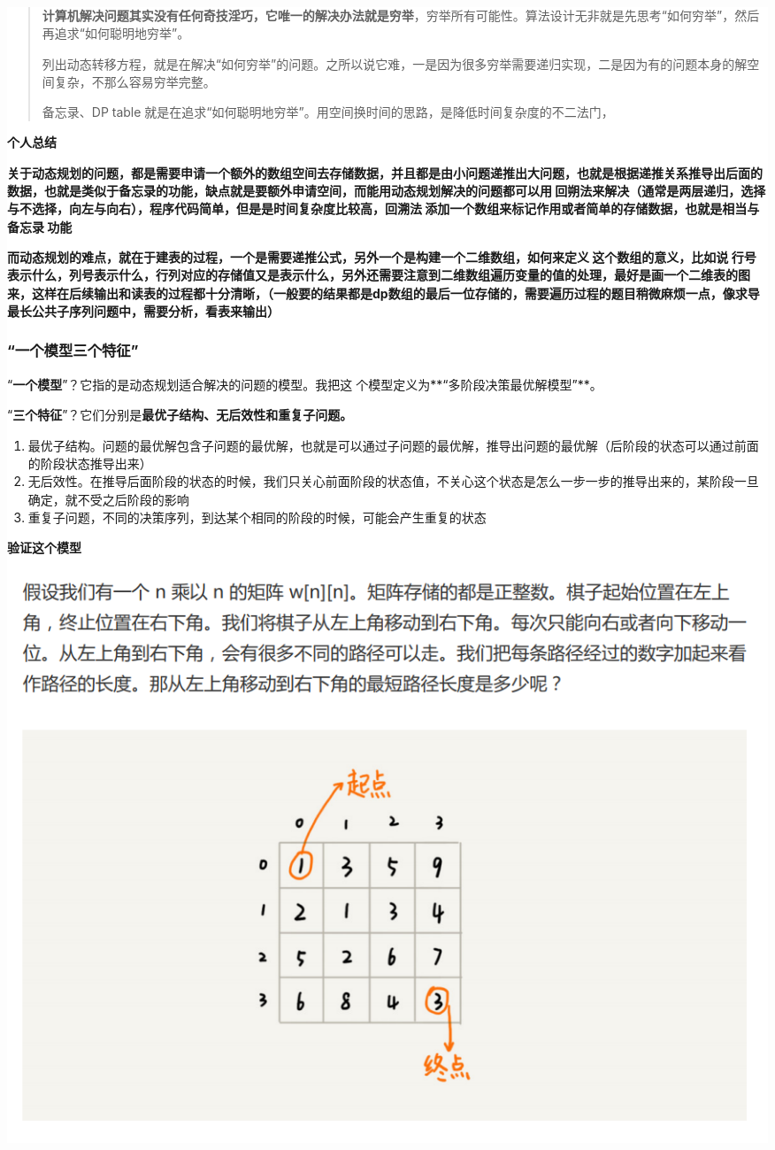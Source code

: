 > **计算机解决问题其实没有任何奇技淫巧，它唯一的解决办法就是穷举**，穷举所有可能性。算法设计无非就是先思考“如何穷举”，然后再追求“如何聪明地穷举”。
>
> 列出动态转移方程，就是在解决“如何穷举”的问题。之所以说它难，一是因为很多穷举需要递归实现，二是因为有的问题本身的解空间复杂，不那么容易穷举完整。
>
> 备忘录、DP table 就是在追求“如何聪明地穷举”。用空间换时间的思路，是降低时间复杂度的不二法门，

**个人总结**

**关于动态规划的问题，都是需要申请一个额外的数组空间去存储数据，并且都是由小问题递推出大问题，也就是根据递推关系推导出后面的数据，也就是类似于备忘录的功能，缺点就是要额外申请空间，而能用动态规划解决的问题都可以用 回朔法来解决（通常是两层递归，选择与不选择，向左与向右），程序代码简单，但是是时间复杂度比较高，回溯法 添加一个数组来标记作用或者简单的存储数据，也就是相当与 备忘录 功能**

**而动态规划的难点，就在于建表的过程，一个是需要递推公式，另外一个是构建一个二维数组，如何来定义 这个数组的意义，比如说 行号表示什么，列号表示什么，行列对应的存储值又是表示什么，另外还需要注意到二维数组遍历变量的值的处理，最好是画一个二维表的图来，这样在后续输出和读表的过程都十分清晰，（一般要的结果都是dp数组的最后一位存储的，需要遍历过程的题目稍微麻烦一点，像求导最长公共子序列问题中，需要分析，看表来输出）**

### **“一个模型三个特征”**

“**一个模型**”？它指的是动态规划适合解决的问题的模型。我把这 个模型定义为**“多阶段决策最优解模型”**。

“**三个特征**”？它们分别是**最优子结构、无后效性和重复子问题。**

1. 最优子结构。问题的最优解包含子问题的最优解，也就是可以通过子问题的最优解，推导出问题的最优解（后阶段的状态可以通过前面的阶段状态推导出来）
2. 无后效性。在推导后面阶段的状态的时候，我们只关心前面阶段的状态值，不关心这个状态是怎么一步一步的推导出来的，某阶段一旦确定，就不受之后阶段的影响
3. 重复子问题，不同的决策序列，到达某个相同的阶段的时候，可能会产生重复的状态

**验证这个模型**

![image-20201016105600410](动态规划.assets/image-20201016105600410.png)
